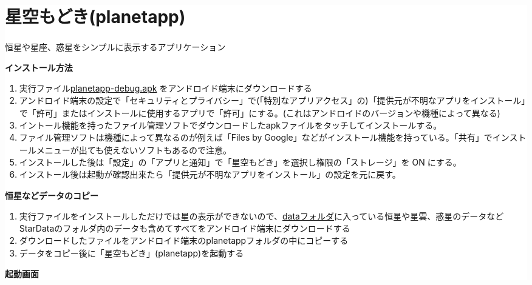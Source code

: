 # **星空もどき(planetapp)**

恒星や星座、惑星をシンプルに表示するアプリケーション  

**インストール方法**  
1) 実行ファイル[planetapp-debug.apk](planetapp-debug.apk) をアンドロイド端末にダウンロードする  
2) アンドロイド端末の設定で「セキュリティとプライバシー」で(「特別なアプリアクセス」の)「提供元が不明なアプリをインストール」で「許可」またはインストールに使用するアプリで「許可」にする。(これはアンドロイドのバージョンや機種によって異なる)  
3) イントール機能を持ったファイル管理ソフトでダウンロードしたapkファイルをタッチしてインストールする。 
4) ファイル管理ソフトは機種によって異なるのが例えば「Files by Google」などがインストール機能を持っている。「共有」でインストールメニューが出ても使えないソフトもあるので注意。 
5) インストールした後は「設定」の「アプリと通知」で「星空もどき」を選択し権限の「ストレージ」を ON にする。
6) インストール後は起動が確認出来たら「提供元が不明なアプリをインストール」の設定を元に戻す。

**恒星などデータのコピー**  
1) 実行ファイルをインストールしただけでは星の表示ができないので、[dataフォルダ](data)に入っている恒星や星雲、惑星のデータなどStarDataのフォルダ内のデータも含めてすべてをアンドロイド端末にダウンロードする
2) ダウンロードしたファイルをアンドロイド端末のplanetappフォルダの中にコピーする
3) データをコピー後に「星空もどき」(planetapp)を起動する


**起動画面**  